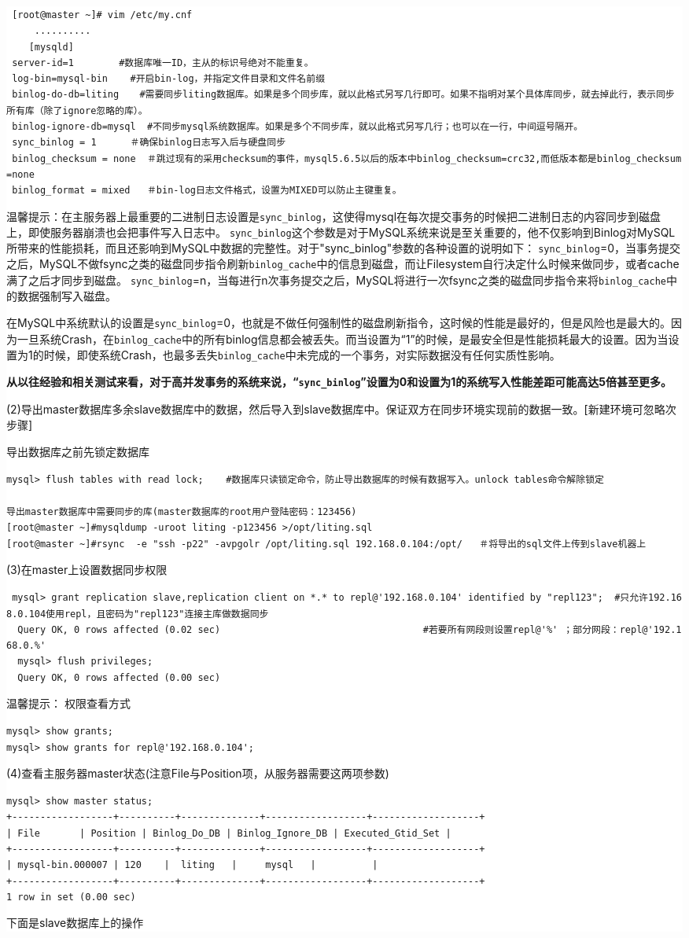 ```
 [root@master ~]# vim /etc/my.cnf
     ..........
    [mysqld] 
 server-id=1        #数据库唯一ID，主从的标识号绝对不能重复。
 log-bin=mysql-bin    #开启bin-log，并指定文件目录和文件名前缀
 binlog-do-db=liting　  #需要同步liting数据库。如果是多个同步库，就以此格式另写几行即可。如果不指明对某个具体库同步，就去掉此行，表示同步所有库（除了ignore忽略的库）。
 binlog-ignore-db=mysql  #不同步mysql系统数据库。如果是多个不同步库，就以此格式另写几行；也可以在一行，中间逗号隔开。
 sync_binlog = 1      ＃确保binlog日志写入后与硬盘同步
 binlog_checksum = none  ＃跳过现有的采用checksum的事件，mysql5.6.5以后的版本中binlog_checksum=crc32,而低版本都是binlog_checksum=none
 binlog_format = mixed   ＃bin-log日志文件格式，设置为MIXED可以防止主键重复。
 ```
 
 温馨提示：在主服务器上最重要的二进制日志设置是``sync_binlog``，这使得mysql在每次提交事务的时候把二进制日志的内容同步到磁盘上，即使服务器崩溃也会把事件写入日志中。
``sync_binlog``这个参数是对于MySQL系统来说是至关重要的，他不仅影响到Binlog对MySQL所带来的性能损耗，而且还影响到MySQL中数据的完整性。对于"sync_binlog"参数的各种设置的说明如下：
``sync_binlog``=0，当事务提交之后，MySQL不做fsync之类的磁盘同步指令刷新``binlog_cache``中的信息到磁盘，而让Filesystem自行决定什么时候来做同步，或者cache满了之后才同步到磁盘。
``sync_binlog``=n，当每进行n次事务提交之后，MySQL将进行一次fsync之类的磁盘同步指令来将``binlog_cache``中的数据强制写入磁盘。
     
在MySQL中系统默认的设置是``sync_binlog``=0，也就是不做任何强制性的磁盘刷新指令，这时候的性能是最好的，但是风险也是最大的。因为一旦系统Crash，在``binlog_cache``中的所有binlog信息都会被丢失。而当设置为“1”的时候，是最安全但是性能损耗最大的设置。因为当设置为1的时候，即使系统Crash，也最多丢失``binlog_cache``中未完成的一个事务，对实际数据没有任何实质性影响。
     
**从以往经验和相关测试来看，对于高并发事务的系统来说，“``sync_binlog``”设置为0和设置为1的系统写入性能差距可能高达5倍甚至更多。**

(2)导出master数据库多余slave数据库中的数据，然后导入到slave数据库中。保证双方在同步环境实现前的数据一致。[新建环境可忽略次步骤]

导出数据库之前先锁定数据库
```
mysql> flush tables with read lock;    #数据库只读锁定命令，防止导出数据库的时候有数据写入。unlock tables命令解除锁定
    
导出master数据库中需要同步的库(master数据库的root用户登陆密码：123456)
[root@master ~]#mysqldump -uroot liting -p123456 >/opt/liting.sql
[root@master ~]#rsync  -e "ssh -p22" -avpgolr /opt/liting.sql 192.168.0.104:/opt/   ＃将导出的sql文件上传到slave机器上
```
(3)在master上设置数据同步权限
```
 mysql> grant replication slave,replication client on *.* to repl@'192.168.0.104' identified by "repl123";  #只允许192.168.0.104使用repl，且密码为"repl123"连接主库做数据同步
  Query OK, 0 rows affected (0.02 sec)                                    #若要所有网段则设置repl@'%' ；部分网段：repl@'192.168.0.%'
  mysql> flush privileges;
  Query OK, 0 rows affected (0.00 sec)
```
温馨提示：
权限查看方式
```
mysql> show grants;
mysql> show grants for repl@'192.168.0.104';
```
(4)查看主服务器master状态(注意File与Position项，从服务器需要这两项参数)
```
mysql> show master status;
+------------------+----------+--------------+------------------+-------------------+
| File       | Position | Binlog_Do_DB | Binlog_Ignore_DB | Executed_Gtid_Set |
+------------------+----------+--------------+------------------+-------------------+
| mysql-bin.000007 | 120    |  liting   |     mysql   |          |
+------------------+----------+--------------+------------------+-------------------+
1 row in set (0.00 sec)
```
下面是slave数据库上的操作
